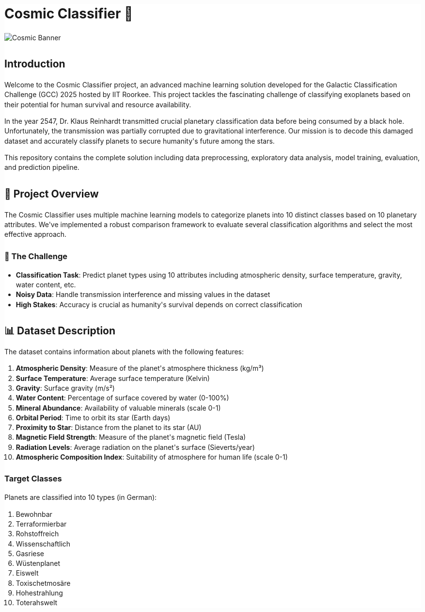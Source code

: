 # Cosmic Classifier 🌌

![Cosmic Banner](https://via.placeholder.com/800x200?text=Cosmic+Classifier)

## Introduction

Welcome to the Cosmic Classifier project, an advanced machine learning solution developed for the Galactic Classification Challenge (GCC) 2025 hosted by IIT Roorkee. This project tackles the fascinating challenge of classifying exoplanets based on their potential for human survival and resource availability.

In the year 2547, Dr. Klaus Reinhardt transmitted crucial planetary classification data before being consumed by a black hole. Unfortunately, the transmission was partially corrupted due to gravitational interference. Our mission is to decode this damaged dataset and accurately classify planets to secure humanity's future among the stars.

This repository contains the complete solution including data preprocessing, exploratory data analysis, model training, evaluation, and prediction pipeline.

## 🚀 Project Overview

The Cosmic Classifier uses multiple machine learning models to categorize planets into 10 distinct classes based on 10 planetary attributes. We've implemented a robust comparison framework to evaluate several classification algorithms and select the most effective approach.

### 🌠 The Challenge

- **Classification Task**: Predict planet types using 10 attributes including atmospheric density, surface temperature, gravity, water content, etc.
- **Noisy Data**: Handle transmission interference and missing values in the dataset
- **High Stakes**: Accuracy is crucial as humanity's survival depends on correct classification

## 📊 Dataset Description

The dataset contains information about planets with the following features:

1. **Atmospheric Density**: Measure of the planet's atmosphere thickness (kg/m³)
2. **Surface Temperature**: Average surface temperature (Kelvin)
3. **Gravity**: Surface gravity (m/s²)
4. **Water Content**: Percentage of surface covered by water (0-100%)
5. **Mineral Abundance**: Availability of valuable minerals (scale 0-1)
6. **Orbital Period**: Time to orbit its star (Earth days)
7. **Proximity to Star**: Distance from the planet to its star (AU)
8. **Magnetic Field Strength**: Measure of the planet's magnetic field (Tesla)
9. **Radiation Levels**: Average radiation on the planet's surface (Sieverts/year)
10. **Atmospheric Composition Index**: Suitability of atmosphere for human life (scale 0-1)

### Target Classes

Planets are classified into 10 types (in German):
1. Bewohnbar
2. Terraformierbar
3. Rohstoffreich
4. Wissenschaftlich
5. Gasriese
6. Wüstenplanet
7. Eiswelt
8. Toxischetmosäre
9. Hohestrahlung
10. Toterahswelt
